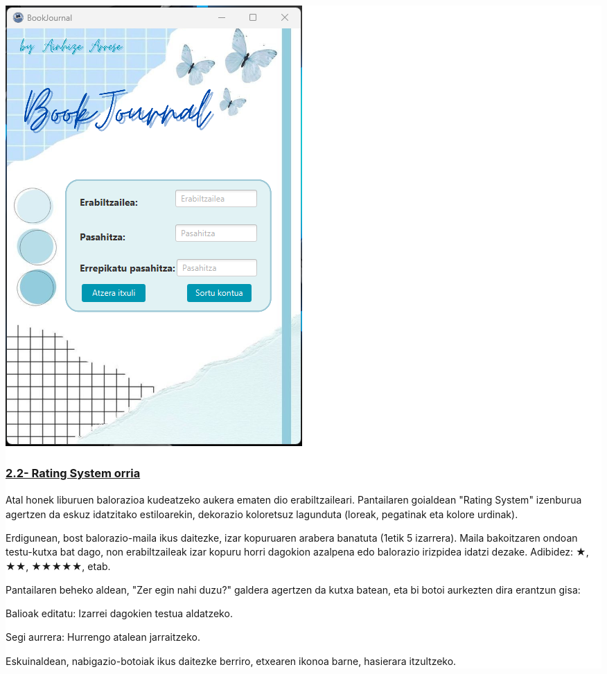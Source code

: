 
![Log in orriaren itxura](./AppIrudiak/SingUp.png)

### <ins>2.2- Rating System orria</ins>
Atal honek liburuen balorazioa kudeatzeko aukera ematen dio erabiltzaileari. Pantailaren goialdean "Rating System" izenburua agertzen da eskuz idatzitako estiloarekin, dekorazio koloretsuz lagunduta (loreak, pegatinak eta kolore urdinak).

Erdigunean, bost balorazio-maila ikus daitezke, izar kopuruaren arabera banatuta (1etik 5 izarrera). Maila bakoitzaren ondoan testu-kutxa bat dago, non erabiltzaileak izar kopuru horri dagokion azalpena edo balorazio irizpidea idatzi dezake. Adibidez: ★, ★★, ★★★★★, etab.

Pantailaren beheko aldean, "Zer egin nahi duzu?" galdera agertzen da kutxa batean, eta bi botoi aurkezten dira erantzun gisa:

Balioak editatu: Izarrei dagokien testua aldatzeko.

Segi aurrera: Hurrengo atalean jarraitzeko.

Eskuinaldean, nabigazio-botoiak ikus daitezke berriro, etxearen ikonoa barne, hasierara itzultzeko.
